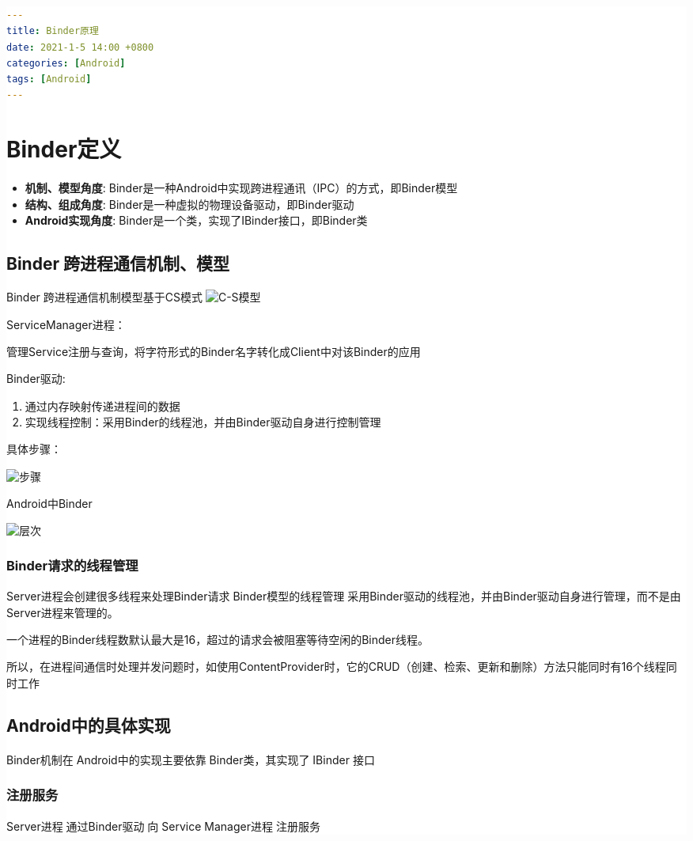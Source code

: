 ```yaml
---
title: Binder原理
date: 2021-1-5 14:00 +0800
categories: [Android]
tags: [Android]
---
```

# Binder定义
* **机制、模型角度**: Binder是一种Android中实现跨进程通讯（IPC）的方式，即Binder模型
* **结构、组成角度**: Binder是一种虚拟的物理设备驱动，即Binder驱动
* **Android实现角度**: Binder是一个类，实现了IBinder接口，即Binder类



## Binder 跨进程通信机制、模型

Binder 跨进程通信机制模型基于CS模式
![C-S模型]({{site.url}}/assets/img/resource/csmode.png)

ServiceManager进程：

管理Service注册与查询，将字符形式的Binder名字转化成Client中对该Binder的应用

Binder驱动:

1. 通过内存映射传递进程间的数据 
2. 实现线程控制：采用Binder的线程池，并由Binder驱动自身进行控制管理

具体步骤：

![步骤]({{site.url}}/assets/img/resource/bindersteps.png)

Android中Binder

![层次]({{site.url}}/assets/img/resource/androidbinderlayer.png)

### Binder请求的线程管理
Server进程会创建很多线程来处理Binder请求
Binder模型的线程管理 采用Binder驱动的线程池，并由Binder驱动自身进行管理，而不是由Server进程来管理的。

一个进程的Binder线程数默认最大是16，超过的请求会被阻塞等待空闲的Binder线程。

所以，在进程间通信时处理并发问题时，如使用ContentProvider时，它的CRUD（创建、检索、更新和删除）方法只能同时有16个线程同时工作

## Android中的具体实现

Binder机制在 Android中的实现主要依靠 Binder类，其实现了 IBinder 接口 

### 注册服务
Server进程 通过Binder驱动 向  Service Manager进程 注册服务
